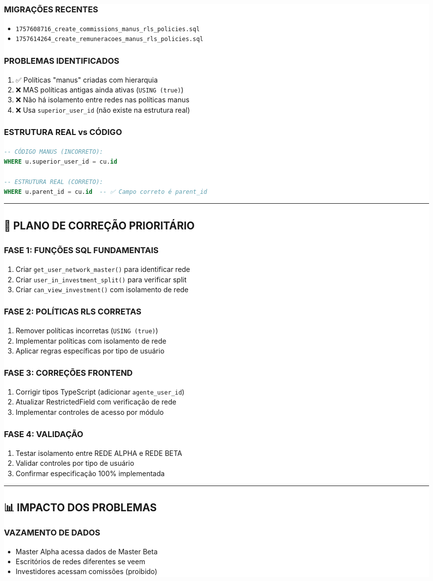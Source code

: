 ### **MIGRAÇÕES RECENTES**
- `1757608716_create_commissions_manus_rls_policies.sql`
- `1757614264_create_remuneracoes_manus_rls_policies.sql`

### **PROBLEMAS IDENTIFICADOS**
1. ✅ Políticas "manus" criadas com hierarquia
2. ❌ MAS políticas antigas ainda ativas (`USING (true)`)
3. ❌ Não há isolamento entre redes nas políticas manus
4. ❌ Usa `superior_user_id` (não existe na estrutura real)

### **ESTRUTURA REAL vs CÓDIGO**
```sql
-- CÓDIGO MANUS (INCORRETO):
WHERE u.superior_user_id = cu.id

-- ESTRUTURA REAL (CORRETO):
WHERE u.parent_id = cu.id  -- ✅ Campo correto é parent_id
```

---

## 🎯 PLANO DE CORREÇÃO PRIORITÁRIO

### **FASE 1: FUNÇÕES SQL FUNDAMENTAIS**
1. Criar `get_user_network_master()` para identificar rede
2. Criar `user_in_investment_split()` para verificar split
3. Criar `can_view_investment()` com isolamento de rede

### **FASE 2: POLÍTICAS RLS CORRETAS**
1. Remover políticas incorretas (`USING (true)`)
2. Implementar políticas com isolamento de rede
3. Aplicar regras específicas por tipo de usuário

### **FASE 3: CORREÇÕES FRONTEND**
1. Corrigir tipos TypeScript (adicionar `agente_user_id`)
2. Atualizar RestrictedField com verificação de rede
3. Implementar controles de acesso por módulo

### **FASE 4: VALIDAÇÃO**
1. Testar isolamento entre REDE ALPHA e REDE BETA
2. Validar controles por tipo de usuário
3. Confirmar especificação 100% implementada

---

## 📊 IMPACTO DOS PROBLEMAS

### **VAZAMENTO DE DADOS**
- Master Alpha acessa dados de Master Beta
- Escritórios de redes diferentes se veem
- Investidores acessam comissões (proibido)
